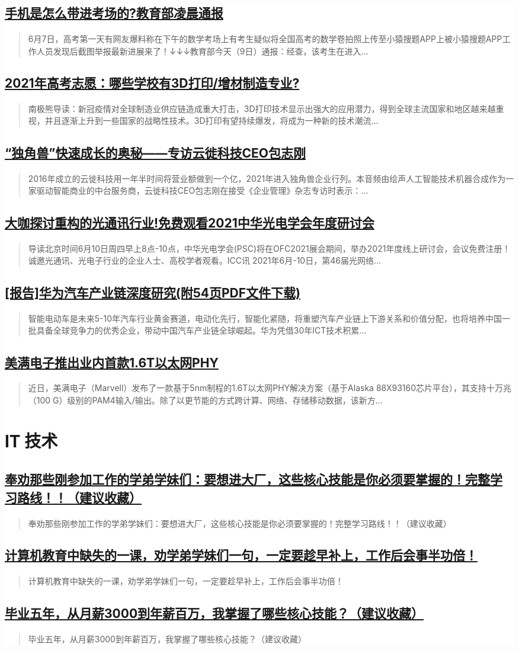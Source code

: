  ## [手机是怎么带进考场的?教育部凌晨通报](http://mp.weixin.qq.com/s?src=11&timestamp=1623227404&ver=3119&signature=LQOiCCzYJSnI82I30EXjj3T21Ipc6KRePfQgEWc*2dG4vERE00rOCcqZjX5HoGTFV2M2CbhX*yTY8YeiXRZHXv-avTyLli2uhkfxpkpKBeCZImHVs8-ULH*XUCQxSLKz&new=1)
 > 6月7日，高考第一天有网友爆料称在下午的数学考场上有考生疑似将全国高考的数学卷拍照上传至小猿搜题APP上被小猿搜题APP工作人员发现后截图举报最新进展来了！↓↓↓教育部今天（9日）通报：经查，该考生在进入...
 ## [2021年高考志愿：哪些学校有3D打印/增材制造专业?](http://mp.weixin.qq.com/s?src=11&timestamp=1623227404&ver=3119&signature=HT7pSy6HJO8U0X3K4QQamKWtAknF*IFlja8o3LhStk5FS7HI6Jbrdyyqdb3cAd61yPDCQYLQ34uMybI1UeGiuXhYn-Ifmsyi9tzItYDyl0m1jmJka-D8lLmxRGYVBtwW&new=1)
 > 南极熊导读：新冠疫情对全球制造业供应链造成重大打击，3D打印技术显示出强大的应用潜力，得到全球主流国家和地区越来越重视，并且逐渐上升到一些国家的战略性技术。3D打印有望持续爆发，将成为一种新的技术潮流...
 ## [“独角兽”快速成长的奥秘——专访云徙科技CEO包志刚](http://mp.weixin.qq.com/s?src=11&timestamp=1623227404&ver=3119&signature=*Bt7DDxYyLwXG6RTVJJ2QEgfg7qyU4cxJuEdc3MmjuQPD4Vw8Qn-YhLUBeX7FR8z3lBHXFBRp387qIpQ9G2rbiSxen7ToqvRZdX6tR1NmP9DFwlJzX6A8tMiDaQiGD1H&new=1)
 > 2016年成立的云徙科技用一年半时间将营业额做到一个亿，2021年进入独角兽企业行列。本音频由绘声人工智能技术机器合成作为一家驱动智能商业的中台服务商，云徙科技CEO包志刚在接受《企业管理》杂志专访时表示：...
 ## [大咖探讨重构的光通讯行业!免费观看2021中华光电学会年度研讨会](http://mp.weixin.qq.com/s?src=11&timestamp=1623227404&ver=3119&signature=Ug657TMqcF7V38fYr6F44hWIf3krlPvPpA68FmcXJ22AUCqsq5U3hpJ4WCdzHUrxza7o0pwnXbQYUTi-uMP9-JEIot*O6UtAy-kCbYY9iN6WuMG7JmSQZ283LMZ5A2mS&new=1)
 > 导读北京时间6月10日周四早上8点-10点，中华光电学会(PSC)将在OFC2021展会期间，举办2021年度线上研讨会，会议免费注册！诚邀光通讯、光电子行业的企业人士、高校学者观看。ICC讯 2021年6月-10日，第46届光网络...
 ## [\[报告\]华为汽车产业链深度研究(附54页PDF文件下载)](http://mp.weixin.qq.com/s?src=11&timestamp=1623227404&ver=3119&signature=PX6ObU0D0sl2yRTZUvMAwKyrCtDIrDhUHTDADwoSz6gnjtL9mST175l8-kpnQK2cD8NnsqqAY6n*OMDYr9jX7Ems5aSl*UTrTbq-QL4voIGDbq1IUDJ4o8tpPRQ1ktI1&new=1)
 > 智能电动车是未来5-10年汽车行业黄金赛道，电动化先行，智能化紧随，将重塑汽车产业链上下游关系和价值分配，也将培养中国一批具备全球竞争力的优秀企业，带动中国汽车产业链全球崛起。华为凭借30年ICT技术积累...
 ## [美满电子推出业内首款1.6T以太网PHY](http://mp.weixin.qq.com/s?src=11&timestamp=1623227404&ver=3119&signature=ziowoeGxUHMDfkKAQx7JlKKXhFDK4BmOTnsoHj8StCb8AqPEnPVvts88mkUbFVlktjCo5TwLRVxSwLNTJ2GyXqeOnO-WKG8iDvBcLF9tH7nRTHBrgPR95UVSJxANWA7s&new=1)
 > 近日，美满电子（Marvell）发布了一款基于5nm制程的1.6T以太网PHY解决方案（基于Alaska 88X93160芯片平台），其支持十万兆（100 G）级别的PAM4输入/输出。除了以更节能的方式跨计算、网络、存储移动数据，该新方...
# IT 技术 
 ## [奉劝那些刚参加工作的学弟学妹们：要想进大厂，这些核心技能是你必须要掌握的！完整学习路线！！（建议收藏）](https://blog.csdn.net/l1028386804/article/details/116081409)
 > 奉劝那些刚参加工作的学弟学妹们：要想进大厂，这些核心技能是你必须要掌握的！完整学习路线！！（建议收藏）
 ## [计算机教育中缺失的一课，劝学弟学妹们一句，一定要趁早补上，工作后会事半功倍！](https://blog.csdn.net/heihaozi/article/details/115633914)
 > 计算机教育中缺失的一课，劝学弟学妹们一句，一定要趁早补上，工作后会事半功倍！
 ## [毕业五年，从月薪3000到年薪百万，我掌握了哪些核心技能？（建议收藏）](https://blog.csdn.net/l1028386804/article/details/115677451)
 > 毕业五年，从月薪3000到年薪百万，我掌握了哪些核心技能？（建议收藏）